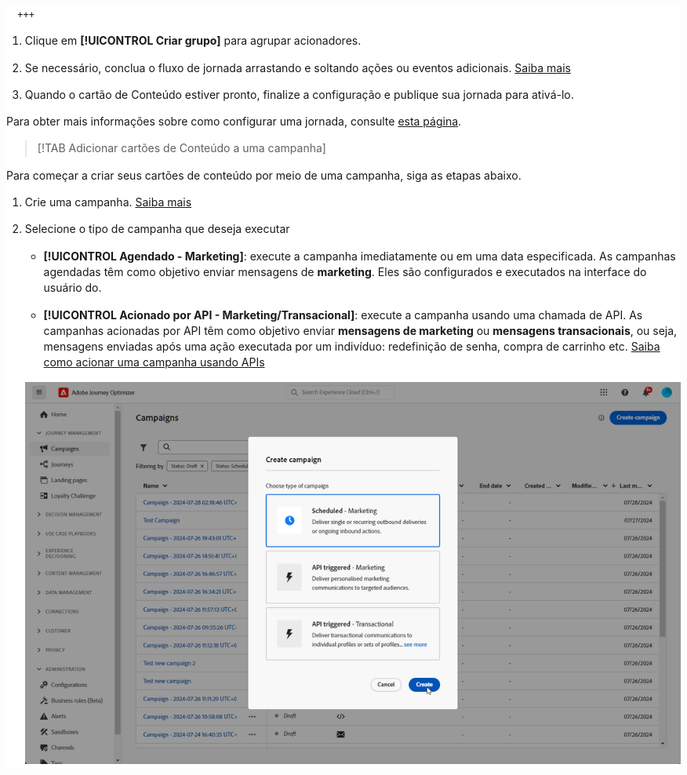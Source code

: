       +++

   1. Clique em **[!UICONTROL Criar grupo]** para agrupar acionadores.

1. Se necessário, conclua o fluxo de jornada arrastando e soltando ações ou eventos adicionais. [Saiba mais](../building-journeys/about-journey-activities.md)

1. Quando o cartão de Conteúdo estiver pronto, finalize a configuração e publique sua jornada para ativá-lo.

Para obter mais informações sobre como configurar uma jornada, consulte [esta página](../building-journeys/journey-gs.md).

>[!TAB Adicionar cartões de Conteúdo a uma campanha]

Para começar a criar seus cartões de conteúdo por meio de uma campanha, siga as etapas abaixo.

1. Crie uma campanha. [Saiba mais](../campaigns/create-campaign.md)

1. Selecione o tipo de campanha que deseja executar

   * **[!UICONTROL Agendado - Marketing]**: execute a campanha imediatamente ou em uma data especificada. As campanhas agendadas têm como objetivo enviar mensagens de **marketing**. Eles são configurados e executados na interface do usuário do.

   * **[!UICONTROL Acionado por API - Marketing/Transacional]**: execute a campanha usando uma chamada de API. As campanhas acionadas por API têm como objetivo enviar **mensagens de marketing** ou **mensagens transacionais**, ou seja, mensagens enviadas após uma ação executada por um indivíduo: redefinição de senha, compra de carrinho etc. [Saiba como acionar uma campanha usando APIs](../campaigns/api-triggered-campaigns.md)

   ![](assets/content-card-create-1.png)
